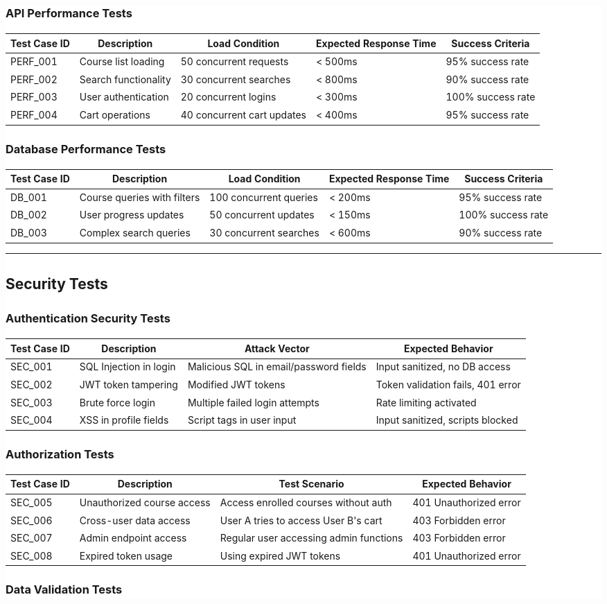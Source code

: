 ### API Performance Tests

| Test Case ID | Description | Load Condition | Expected Response Time | Success Criteria |
|-------------|-------------|---------------|----------------------|------------------|
| PERF_001 | Course list loading | 50 concurrent requests | < 500ms | 95% success rate |
| PERF_002 | Search functionality | 30 concurrent searches | < 800ms | 90% success rate |
| PERF_003 | User authentication | 20 concurrent logins | < 300ms | 100% success rate |
| PERF_004 | Cart operations | 40 concurrent cart updates | < 400ms | 95% success rate |

### Database Performance Tests

| Test Case ID | Description | Load Condition | Expected Response Time | Success Criteria |
|-------------|-------------|---------------|----------------------|------------------|
| DB_001 | Course queries with filters | 100 concurrent queries | < 200ms | 95% success rate |
| DB_002 | User progress updates | 50 concurrent updates | < 150ms | 100% success rate |
| DB_003 | Complex search queries | 30 concurrent searches | < 600ms | 90% success rate |

---

## Security Tests

### Authentication Security Tests

| Test Case ID | Description | Attack Vector | Expected Behavior |
|-------------|-------------|---------------|------------------|
| SEC_001 | SQL Injection in login | Malicious SQL in email/password fields | Input sanitized, no DB access |
| SEC_002 | JWT token tampering | Modified JWT tokens | Token validation fails, 401 error |
| SEC_003 | Brute force login | Multiple failed login attempts | Rate limiting activated |
| SEC_004 | XSS in profile fields | Script tags in user input | Input sanitized, scripts blocked |

### Authorization Tests

| Test Case ID | Description | Test Scenario | Expected Behavior |
|-------------|-------------|---------------|------------------|
| SEC_005 | Unauthorized course access | Access enrolled courses without auth | 401 Unauthorized error |
| SEC_006 | Cross-user data access | User A tries to access User B's cart | 403 Forbidden error |
| SEC_007 | Admin endpoint access | Regular user accessing admin functions | 403 Forbidden error |
| SEC_008 | Expired token usage | Using expired JWT tokens | 401 Unauthorized error |

### Data Validation Tests

